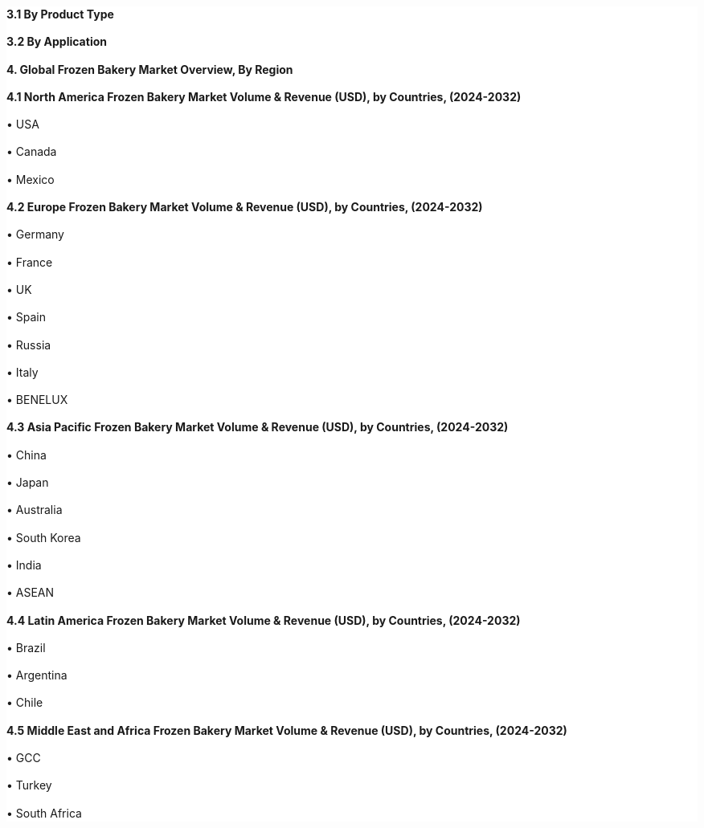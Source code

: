 <strong>3.1 By Product Type</strong>

<strong>3.2 By Application</strong>

<strong>4. Global Frozen Bakery Market Overview, By Region</strong>

<strong>4.1 North America Frozen Bakery Market Volume &amp; Revenue (USD), by Countries, (2024-2032)</strong>

• USA

• Canada

• Mexico

<strong>4.2 Europe Frozen Bakery Market Volume &amp; Revenue (USD), by Countries, (2024-2032)</strong>

• Germany

• France

• UK

• Spain

• Russia

• Italy

• BENELUX

<strong>4.3 Asia Pacific Frozen Bakery Market Volume &amp; Revenue (USD), by Countries, (2024-2032)</strong>

• China

• Japan

• Australia

• South Korea

• India

• ASEAN

<strong>4.4 Latin America Frozen Bakery Market Volume &amp; Revenue (USD), by Countries, (2024-2032)</strong>

• Brazil

• Argentina

• Chile

<strong>4.5 Middle East and Africa Frozen Bakery Market Volume &amp; Revenue (USD), by Countries, (2024-2032)</strong>

• GCC

• Turkey

• South Africa
